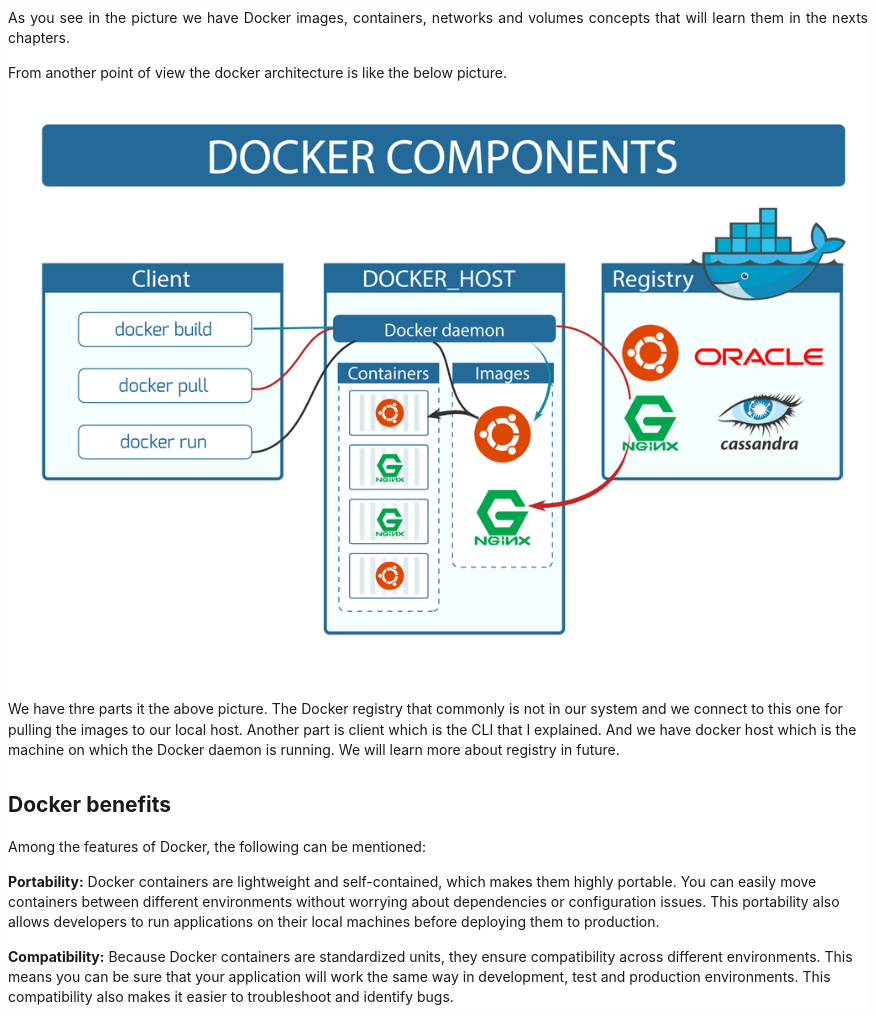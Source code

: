 <p align="justify">
As you see in the picture we have Docker images, containers, networks and volumes concepts that will learn them in the nexts chapters.
</p>

From another point of view the docker architecture is like the below picture.
<img src=https://github.com/arsalanyavari/devops-roadmap/blob/main/src/images/docker_architecture.png width="100%">

We have thre parts it the above picture. The Docker registry that commonly is not in our system and we connect to this one for pulling the images to our local host. Another part is client which is the CLI that I explained. And we have docker host which is the machine on which the Docker daemon is running. We will learn more about registry in future. 

## Docker benefits
Among the features of Docker, the following can be mentioned:

**Portability:** Docker containers are lightweight and self-contained, which makes them highly portable. You can easily move containers between different environments without worrying about dependencies or configuration issues. This portability also allows developers to run applications on their local machines before deploying them to production.

**Compatibility:** Because Docker containers are standardized units, they ensure compatibility across different environments. This means you can be sure that your application will work the same way in development, test and production environments. This compatibility also makes it easier to troubleshoot and identify bugs.
